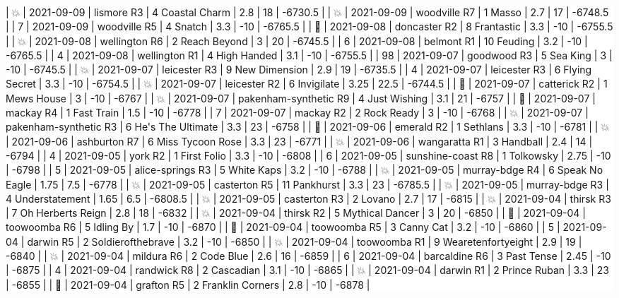 | :boom:            | 2021-09-09 | lismore R3             | 4 Coastal Charm      |   2.8  |     18   |  -6730.5 |
| :boom:            | 2021-09-09 | woodville R7           | 1 Masso              |   2.7  |     17   |  -6748.5 |
| 7                 | 2021-09-09 | woodville R5           | 4 Snatch             |   3.3  |    -10   |  -6765.5 |
| :3rd_place_medal: | 2021-09-08 | doncaster R2           | 8 Frantastic         |   3.3  |    -10   |  -6755.5 |
| :boom:            | 2021-09-08 | wellington R6          | 2 Reach Beyond       |   3    |     20   |  -6745.5 |
| 6                 | 2021-09-08 | belmont R1             | 10 Feuding           |   3.2  |    -10   |  -6765.5 |
| 4                 | 2021-09-08 | wellington R1          | 4 High Handed        |   3.1  |    -10   |  -6755.5 |
| 98                | 2021-09-07 | goodwood R3            | 5 Sea King           |   3    |    -10   |  -6745.5 |
| :boom:            | 2021-09-07 | leicester R3           | 9 New Dimension      |   2.9  |     19   |  -6735.5 |
| 4                 | 2021-09-07 | leicester R3           | 6 Flying Secret      |   3.3  |    -10   |  -6754.5 |
| :boom:            | 2021-09-07 | leicester R2           | 6 Invigilate         |   3.25 |     22.5 |  -6744.5 |
| :2nd_place_medal: | 2021-09-07 | catterick R2           | 1 Mews House         |   3    |    -10   |  -6767   |
| :boom:            | 2021-09-07 | pakenham-synthetic R9  | 4 Just Wishing       |   3.1  |     21   |  -6757   |
| :2nd_place_medal: | 2021-09-07 | mackay R4              | 1 Fast Train         |   1.5  |    -10   |  -6778   |
| 7                 | 2021-09-07 | mackay R2              | 2 Rock Ready         |   3    |    -10   |  -6768   |
| :boom:            | 2021-09-07 | pakenham-synthetic R3  | 6 He's The Ultimate  |   3.3  |     23   |  -6758   |
| :3rd_place_medal: | 2021-09-06 | emerald R2             | 1 Sethlans           |   3.3  |    -10   |  -6781   |
| :boom:            | 2021-09-06 | ashburton R7           | 6 Miss Tycoon Rose   |   3.3  |     23   |  -6771   |
| :boom:            | 2021-09-06 | wangaratta R1          | 3 Handball           |   2.4  |     14   |  -6794   |
| 4                 | 2021-09-05 | york R2                | 1 First Folio        |   3.3  |    -10   |  -6808   |
| 6                 | 2021-09-05 | sunshine-coast R8      | 1 Tolkowsky          |   2.75 |    -10   |  -6798   |
| 5                 | 2021-09-05 | alice-springs R3       | 5 White Kaps         |   3.2  |    -10   |  -6788   |
| :boom:            | 2021-09-05 | murray-bdge R4         | 6 Speak No Eagle     |   1.75 |      7.5 |  -6778   |
| :boom:            | 2021-09-05 | casterton R5           | 11 Pankhurst         |   3.3  |     23   |  -6785.5 |
| :boom:            | 2021-09-05 | murray-bdge R3         | 4 Understatement     |   1.65 |      6.5 |  -6808.5 |
| :boom:            | 2021-09-05 | casterton R3           | 2 Lovano             |   2.7  |     17   |  -6815   |
| :boom:            | 2021-09-04 | thirsk R3              | 7 Oh Herberts Reign  |   2.8  |     18   |  -6832   |
| :boom:            | 2021-09-04 | thirsk R2              | 5 Mythical Dancer    |   3    |     20   |  -6850   |
| :3rd_place_medal: | 2021-09-04 | toowoomba R6           | 5 Idling By          |   1.7  |    -10   |  -6870   |
| :2nd_place_medal: | 2021-09-04 | toowoomba R5           | 3 Canny Cat          |   3.2  |    -10   |  -6860   |
| 5                 | 2021-09-04 | darwin R5              | 2 Soldierofthebrave  |   3.2  |    -10   |  -6850   |
| :boom:            | 2021-09-04 | toowoomba R1           | 9 Wearetenfortyeight |   2.9  |     19   |  -6840   |
| :boom:            | 2021-09-04 | mildura R6             | 2 Code Blue          |   2.6  |     16   |  -6859   |
| 6                 | 2021-09-04 | barcaldine R6          | 3 Past Tense         |   2.45 |    -10   |  -6875   |
| 4                 | 2021-09-04 | randwick R8            | 2 Cascadian          |   3.1  |    -10   |  -6865   |
| :boom:            | 2021-09-04 | darwin R1              | 2 Prince Ruban       |   3.3  |     23   |  -6855   |
| :3rd_place_medal: | 2021-09-04 | grafton R5             | 2 Franklin Corners   |   2.8  |    -10   |  -6878   |